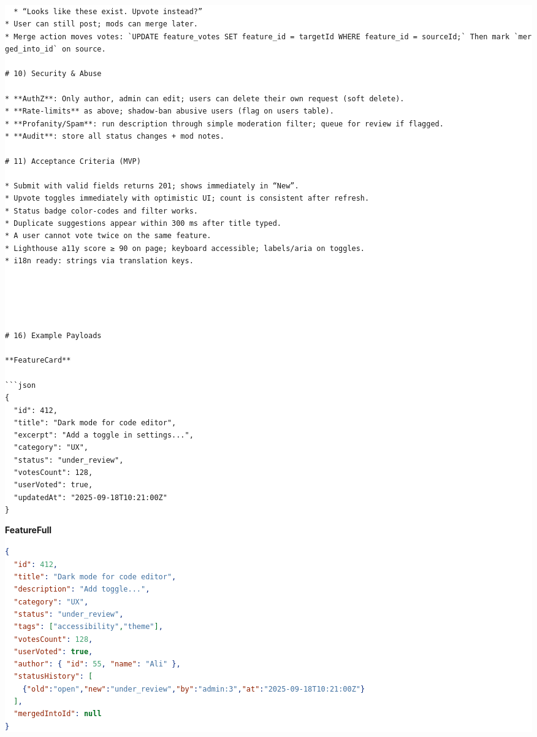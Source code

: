 ```
  * “Looks like these exist. Upvote instead?”
* User can still post; mods can merge later.
* Merge action moves votes: `UPDATE feature_votes SET feature_id = targetId WHERE feature_id = sourceId;` Then mark `merged_into_id` on source.

# 10) Security & Abuse

* **AuthZ**: Only author, admin can edit; users can delete their own request (soft delete).
* **Rate-limits** as above; shadow-ban abusive users (flag on users table).
* **Profanity/Spam**: run description through simple moderation filter; queue for review if flagged.
* **Audit**: store all status changes + mod notes.

# 11) Acceptance Criteria (MVP)

* Submit with valid fields returns 201; shows immediately in “New”.
* Upvote toggles immediately with optimistic UI; count is consistent after refresh.
* Status badge color-codes and filter works.
* Duplicate suggestions appear within 300 ms after title typed.
* A user cannot vote twice on the same feature.
* Lighthouse a11y score ≥ 90 on page; keyboard accessible; labels/aria on toggles.
* i18n ready: strings via translation keys.





# 16) Example Payloads

**FeatureCard**

```json
{
  "id": 412,
  "title": "Dark mode for code editor",
  "excerpt": "Add a toggle in settings...",
  "category": "UX",
  "status": "under_review",
  "votesCount": 128,
  "userVoted": true,
  "updatedAt": "2025-09-18T10:21:00Z"
}
```

**FeatureFull**

```json
{
  "id": 412,
  "title": "Dark mode for code editor",
  "description": "Add toggle...",
  "category": "UX",
  "status": "under_review",
  "tags": ["accessibility","theme"],
  "votesCount": 128,
  "userVoted": true,
  "author": { "id": 55, "name": "Ali" },
  "statusHistory": [
    {"old":"open","new":"under_review","by":"admin:3","at":"2025-09-18T10:21:00Z"}
  ],
  "mergedIntoId": null
}
```


